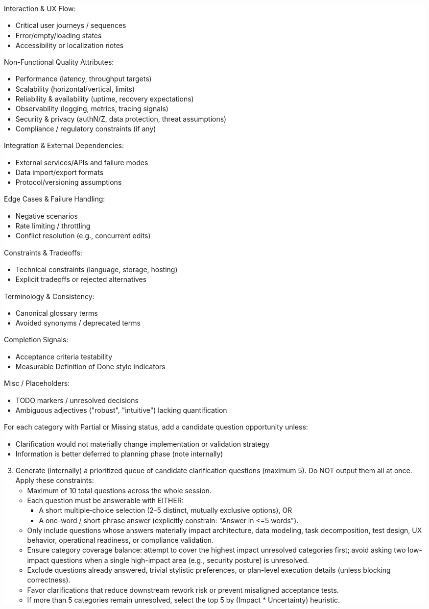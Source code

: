   Interaction & UX Flow:
   - Critical user journeys / sequences
   - Error/empty/loading states
   - Accessibility or localization notes

   Non-Functional Quality Attributes:
   - Performance (latency, throughput targets)
   - Scalability (horizontal/vertical, limits)
   - Reliability & availability (uptime, recovery expectations)
   - Observability (logging, metrics, tracing signals)
   - Security & privacy (authN/Z, data protection, threat assumptions)
   - Compliance / regulatory constraints (if any)

   Integration & External Dependencies:
   - External services/APIs and failure modes
   - Data import/export formats
   - Protocol/versioning assumptions

   Edge Cases & Failure Handling:
   - Negative scenarios
   - Rate limiting / throttling
   - Conflict resolution (e.g., concurrent edits)

   Constraints & Tradeoffs:
   - Technical constraints (language, storage, hosting)
   - Explicit tradeoffs or rejected alternatives

   Terminology & Consistency:
   - Canonical glossary terms
   - Avoided synonyms / deprecated terms

   Completion Signals:
   - Acceptance criteria testability
   - Measurable Definition of Done style indicators

   Misc / Placeholders:
   - TODO markers / unresolved decisions
   - Ambiguous adjectives ("robust", "intuitive") lacking quantification

   For each category with Partial or Missing status, add a candidate question
   opportunity unless:
   - Clarification would not materially change implementation or validation
     strategy
   - Information is better deferred to planning phase (note internally)

3. Generate (internally) a prioritized queue of candidate clarification
   questions (maximum 5). Do NOT output them all at once. Apply these
   constraints:
   - Maximum of 10 total questions across the whole session.
   - Each question must be answerable with EITHER:
     - A short multiple‑choice selection (2–5 distinct, mutually exclusive
       options), OR
     - A one-word / short‑phrase answer (explicitly constrain: "Answer in <=5
       words").
   - Only include questions whose answers materially impact architecture, data
     modeling, task decomposition, test design, UX behavior, operational
     readiness, or compliance validation.
   - Ensure category coverage balance: attempt to cover the highest impact
     unresolved categories first; avoid asking two low-impact questions when a
     single high-impact area (e.g., security posture) is unresolved.
   - Exclude questions already answered, trivial stylistic preferences, or
     plan-level execution details (unless blocking correctness).
   - Favor clarifications that reduce downstream rework risk or prevent
     misaligned acceptance tests.
   - If more than 5 categories remain unresolved, select the top 5 by (Impact \*
     Uncertainty) heuristic.
